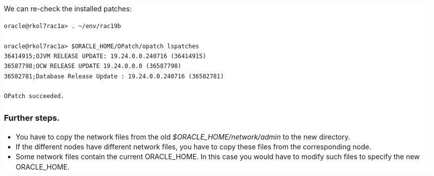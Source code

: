 We can re-check the installed patches:
```
oracle@rkol7rac1a> . ~/env/rac19b

oracle@rkol7rac1a> $ORACLE_HOME/OPatch/opatch lspatches
36414915;OJVM RELEASE UPDATE: 19.24.0.0.240716 (36414915)
36587798;OCW RELEASE UPDATE 19.24.0.0.0 (36587798)
36582781;Database Release Update : 19.24.0.0.240716 (36582781)

OPatch succeeded.
```

### Further steps.

* You have to copy the network files from the old *$ORACLE_HOME/network/admin* to the 
new directory. 
 * If the different nodes have different network files, you have to copy these
files from the corresponding node.
 * Some network files contain the current ORACLE_HOME. In this case you would have to 
modify such files to specify the new ORACLE_HOME.

